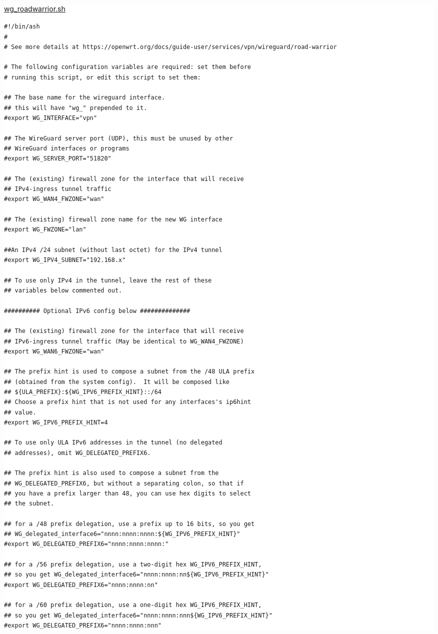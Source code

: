 [wg\_roadwarrior.sh](/_export/code/docs/guide-user/services/vpn/wireguard/road-warrior?codeblock=3 "Download Snippet")

```
#!/bin/ash
#
# See more details at https://openwrt.org/docs/guide-user/services/vpn/wireguard/road-warrior
 
# The following configuration variables are required: set them before
# running this script, or edit this script to set them:
 
## The base name for the wireguard interface.
## this will have "wg_" prepended to it.
#export WG_INTERFACE="vpn"
 
## The WireGuard server port (UDP), this must be unused by other
## WireGuard interfaces or programs
#export WG_SERVER_PORT="51820"
 
## The (existing) firewall zone for the interface that will receive
## IPv4-ingress tunnel traffic
#export WG_WAN4_FWZONE="wan"
 
## The (existing) firewall zone name for the new WG interface
#export WG_FWZONE="lan"
 
##An IPv4 /24 subnet (without last octet) for the IPv4 tunnel
#export WG_IPV4_SUBNET="192.168.x"
 
## To use only IPv4 in the tunnel, leave the rest of these
## variables below commented out.
 
########## Optional IPv6 config below ##############
 
## The (existing) firewall zone for the interface that will receive
## IPv6-ingress tunnel traffic (May be identical to WG_WAN4_FWZONE)
#export WG_WAN6_FWZONE="wan"
 
## The prefix hint is used to compose a subnet from the /48 ULA prefix
## (obtained from the system config).  It will be composed like
## ${ULA_PREFIX}:${WG_IPV6_PREFIX_HINT}::/64
## Choose a prefix hint that is not used for any interfaces's ip6hint
## value.
#export WG_IPV6_PREFIX_HINT=4
 
## To use only ULA IPv6 addresses in the tunnel (no delegated
## addresses), omit WG_DELEGATED_PREFIX6.
 
## The prefix hint is also used to compose a subnet from the
## WG_DELEGATED_PREFIX6, but without a separating colon, so that if
## you have a prefix larger than 48, you can use hex digits to select
## the subnet.
 
## for a /48 prefix delegation, use a prefix up to 16 bits, so you get
## WG_delegated_interface6="nnnn:nnnn:nnnn:${WG_IPV6_PREFIX_HINT}"
#export WG_DELEGATED_PREFIX6="nnnn:nnnn:nnnn:"
 
## for a /56 prefix delegation, use a two-digit hex WG_IPV6_PREFIX_HINT,
## so you get WG_delegated_interface6="nnnn:nnnn:nn${WG_IPV6_PREFIX_HINT}"
#export WG_DELEGATED_PREFIX6="nnnn:nnnn:nn"
 
## for a /60 prefix delegation, use a one-digit hex WG_IPV6_PREFIX_HINT,
## so you get WG_delegated_interface6="nnnn:nnnn:nnn${WG_IPV6_PREFIX_HINT}"
#export WG_DELEGATED_PREFIX6="nnnn:nnnn:nnn"
```
